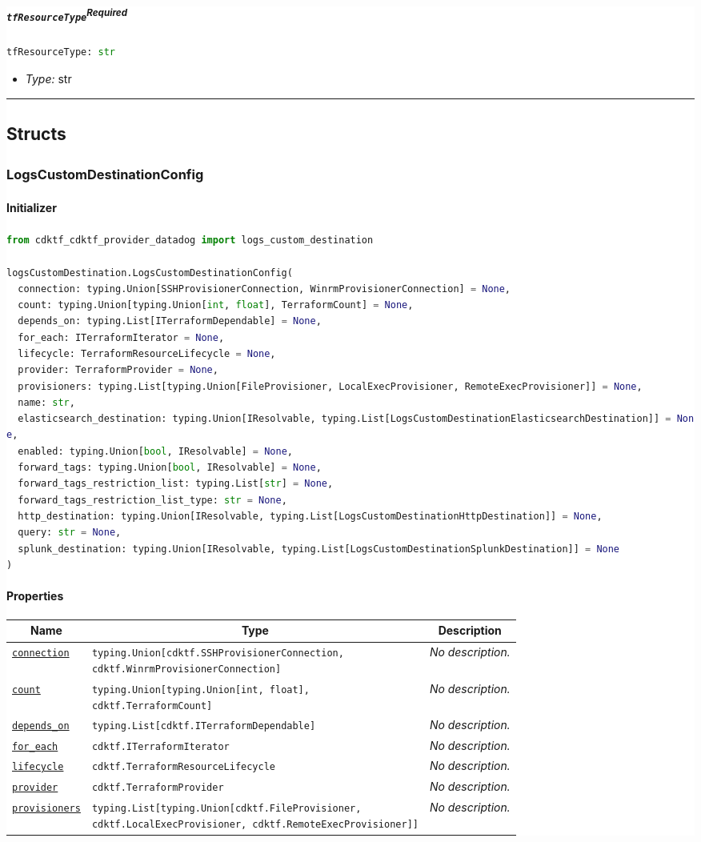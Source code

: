##### `tfResourceType`<sup>Required</sup> <a name="tfResourceType" id="@cdktf/provider-datadog.logsCustomDestination.LogsCustomDestination.property.tfResourceType"></a>

```python
tfResourceType: str
```

- *Type:* str

---

## Structs <a name="Structs" id="Structs"></a>

### LogsCustomDestinationConfig <a name="LogsCustomDestinationConfig" id="@cdktf/provider-datadog.logsCustomDestination.LogsCustomDestinationConfig"></a>

#### Initializer <a name="Initializer" id="@cdktf/provider-datadog.logsCustomDestination.LogsCustomDestinationConfig.Initializer"></a>

```python
from cdktf_cdktf_provider_datadog import logs_custom_destination

logsCustomDestination.LogsCustomDestinationConfig(
  connection: typing.Union[SSHProvisionerConnection, WinrmProvisionerConnection] = None,
  count: typing.Union[typing.Union[int, float], TerraformCount] = None,
  depends_on: typing.List[ITerraformDependable] = None,
  for_each: ITerraformIterator = None,
  lifecycle: TerraformResourceLifecycle = None,
  provider: TerraformProvider = None,
  provisioners: typing.List[typing.Union[FileProvisioner, LocalExecProvisioner, RemoteExecProvisioner]] = None,
  name: str,
  elasticsearch_destination: typing.Union[IResolvable, typing.List[LogsCustomDestinationElasticsearchDestination]] = None,
  enabled: typing.Union[bool, IResolvable] = None,
  forward_tags: typing.Union[bool, IResolvable] = None,
  forward_tags_restriction_list: typing.List[str] = None,
  forward_tags_restriction_list_type: str = None,
  http_destination: typing.Union[IResolvable, typing.List[LogsCustomDestinationHttpDestination]] = None,
  query: str = None,
  splunk_destination: typing.Union[IResolvable, typing.List[LogsCustomDestinationSplunkDestination]] = None
)
```

#### Properties <a name="Properties" id="Properties"></a>

| **Name** | **Type** | **Description** |
| --- | --- | --- |
| <code><a href="#@cdktf/provider-datadog.logsCustomDestination.LogsCustomDestinationConfig.property.connection">connection</a></code> | <code>typing.Union[cdktf.SSHProvisionerConnection, cdktf.WinrmProvisionerConnection]</code> | *No description.* |
| <code><a href="#@cdktf/provider-datadog.logsCustomDestination.LogsCustomDestinationConfig.property.count">count</a></code> | <code>typing.Union[typing.Union[int, float], cdktf.TerraformCount]</code> | *No description.* |
| <code><a href="#@cdktf/provider-datadog.logsCustomDestination.LogsCustomDestinationConfig.property.dependsOn">depends_on</a></code> | <code>typing.List[cdktf.ITerraformDependable]</code> | *No description.* |
| <code><a href="#@cdktf/provider-datadog.logsCustomDestination.LogsCustomDestinationConfig.property.forEach">for_each</a></code> | <code>cdktf.ITerraformIterator</code> | *No description.* |
| <code><a href="#@cdktf/provider-datadog.logsCustomDestination.LogsCustomDestinationConfig.property.lifecycle">lifecycle</a></code> | <code>cdktf.TerraformResourceLifecycle</code> | *No description.* |
| <code><a href="#@cdktf/provider-datadog.logsCustomDestination.LogsCustomDestinationConfig.property.provider">provider</a></code> | <code>cdktf.TerraformProvider</code> | *No description.* |
| <code><a href="#@cdktf/provider-datadog.logsCustomDestination.LogsCustomDestinationConfig.property.provisioners">provisioners</a></code> | <code>typing.List[typing.Union[cdktf.FileProvisioner, cdktf.LocalExecProvisioner, cdktf.RemoteExecProvisioner]]</code> | *No description.* |
